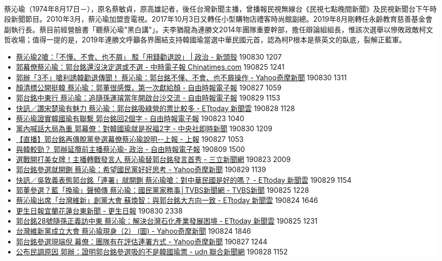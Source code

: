 蔡沁瑜（1974年8月17日－），原名蔡敏貞，原高雄記者，後任台灣新聞主播，曾播報民視無線台《民視七點晚間新聞》及民視新聞台下午時段新聞節目。2010年3月，蔡沁瑜加盟壹電視。2017年10月3日又轉任小型購物店禮客時尚館副總。2019年8月剛轉任永齡教育慈善基金會副執行長。蔡目前經營臉書「聽蔡沁瑜"黑白講"」。夫李猶龍為連勝文2014年團隊重要幹部，擔任辯論組組長，惟該次選舉以慘敗政敵柯文哲收場；值得一提的是，2019年連勝文呼籲各界團結支持韓國瑜當選中華民國元首，認為柯P根本是蔡英文的臥底，裂解正藍軍。
- [蔡沁瑜2嗆：「不懂、不會、也不屑」 駁「用錢勸退說」 | 政治 - 新頭殼](https://newtalk.tw/news/view/2019-08-30/292586 "蔡沁瑜2嗆：「不懂、不會、也不屑」 駁「用錢勸退說」 | 政治 - 新頭殼") 190830 1207
- [郭幕僚蔡沁瑜：郭台銘還沒決定選或不選 - 中時電子報 Chinatimes.com](https://www.chinatimes.com/realtimenews/20190825001378-260407 "郭幕僚蔡沁瑜：郭台銘還沒決定選或不選 - 中時電子報 Chinatimes.com") 190825 1241
- [郭辦「3不」嗆利誘韓勸退傳聞！ 蔡沁瑜：郭台銘不懂、不會、也不屑操作 - Yahoo奇摩新聞](https://tw.news.yahoo.com/%E9%83%AD%E8%BE%A6-3%E4%B8%8D-%E5%97%86%E5%88%A9%E8%AA%98%E9%9F%93%E5%8B%B8%E9%80%80%E5%82%B3%E8%81%9E-%E8%94%A1%E6%B2%81%E7%91%9C-%E9%83%AD%E5%8F%B0%E9%8A%98%E4%B8%8D%E6%87%82-051102298.html "郭辦「3不」嗆利誘韓勸退傳聞！ 蔡沁瑜：郭台銘不懂、不會、也不屑操作 - Yahoo奇摩新聞") 190830 1311
- [顏清標公開挺韓 蔡沁瑜：郭董很感慨，第一次獻給顏 - 自由時報電子報](https://news.ltn.com.tw/news/politics/breakingnews/2897076 "顏清標公開挺韓 蔡沁瑜：郭董很感慨，第一次獻給顏 - 自由時報電子報") 190827 1059
- [郭台銘中東行 蔡沁瑜：追隨孫運璿當年開啟台沙交流 - 自由時報電子報](https://news.ltn.com.tw/news/politics/breakingnews/2899576 "郭台銘中東行 蔡沁瑜：追隨孫運璿當年開啟台沙交流 - 自由時報電子報") 190829 1153
- [快訊／讚宋楚瑜有魅力 蔡沁瑜：郭台銘吸綠營的票比較多 - ETtoday 新聞雲](https://www.ettoday.net/news/20190828/1522994.htm "快訊／讚宋楚瑜有魅力 蔡沁瑜：郭台銘吸綠營的票比較多 - ETtoday 新聞雲") 190828 1128
- [蔡沁瑜證實韓國瑜有聯繫 郭台銘回2個字 - 自由時報電子報](https://news.ltn.com.tw/news/politics/breakingnews/2893443 "蔡沁瑜證實韓國瑜有聯繫 郭台銘回2個字 - 自由時報電子報") 190823 1040
- [黨內喊話大局為重 郭幕僚：對韓國瑜就是祝福2字 - 中央社即時新聞](https://www.cna.com.tw/news/aipl/201908300097.aspx "黨內喊話大局為重 郭幕僚：對韓國瑜就是祝福2字 - 中央社即時新聞") 190830 1209
- [【直播】郭台銘再傳脫黨參選幕僚蔡沁瑜說明--上報 - 上報](https://www.upmedia.mg/news_info.php?SerialNo=70159 "【直播】郭台銘再傳脫黨參選幕僚蔡沁瑜說明--上報 - 上報") 190827 1053
- [與韓較勁？ 郭辦延攬前主播蔡沁瑜- 政治 - 自由時報電子報](https://m.ltn.com.tw/news/politics/breakingnews/2879840 "與韓較勁？ 郭辦延攬前主播蔡沁瑜- 政治 - 自由時報電子報") 190809 1500
- [選戰開打美女牌！主播轉戰發言人 蔡沁瑜替郭台銘發言首秀 - 三立新聞網](https://www.setn.com/News.aspx?NewsID=590962 "選戰開打美女牌！主播轉戰發言人 蔡沁瑜替郭台銘發言首秀 - 三立新聞網") 190823 2009
- [郭台銘參選就開鍘 蔡沁瑜：希望國民黨好好思考 - Yahoo奇摩新聞](https://tw.news.yahoo.com/%E9%83%AD%E5%8F%B0%E9%8A%98%E5%8F%83%E9%81%B8%E5%B0%B1%E9%96%8B%E9%8D%98-%E8%94%A1%E6%B2%81%E7%91%9C-%E5%B8%8C%E6%9C%9B%E5%9C%8B%E6%B0%91%E9%BB%A8%E5%A5%BD%E5%A5%BD%E6%80%9D%E8%80%83-033933530.html "郭台銘參選就開鍘 蔡沁瑜：希望國民黨好好思考 - Yahoo奇摩新聞") 190829 1139
- [快訊／吳敦義表態郭台銘「連署」就開鍘 蔡沁瑜嗆：對中華民國是好的嗎？ - ETtoday 新聞雲](https://www.ettoday.net/news/20190829/1523916.htm "快訊／吳敦義表態郭台銘「連署」就開鍘 蔡沁瑜嗆：對中華民國是好的嗎？ - ETtoday 新聞雲") 190829 1154
- [郭董參選？藍「換瑜」聲頻傳 蔡沁瑜：國民黨家務事│TVBS新聞網 - TVBS新聞](https://news.tvbs.com.tw/life/1189611 "郭董參選？藍「換瑜」聲頻傳 蔡沁瑜：國民黨家務事│TVBS新聞網 - TVBS新聞") 190825 1228
- [蔡沁瑜出席「台灣維新」創黨大會 蘇煥智：與郭台銘大方向一致 - ETtoday 新聞雲](https://www.ettoday.net/news/20190824/1520521.htm "蔡沁瑜出席「台灣維新」創黨大會 蘇煥智：與郭台銘大方向一致 - ETtoday 新聞雲") 190824 1646
- [更生日報宜蘭花蓮台東新聞 - 更生日報](http://www.ksnews.com.tw/index.php/news/contents_page/0001297308 "更生日報宜蘭花蓮台東新聞 - 更生日報") 190830 2338
- [郭台銘28號隨孫正義訪中東 蔡沁瑜：解決台灣石化產業發展困境 - ETtoday 新聞雲](https://www.ettoday.net/news/20190825/1520886.htm "郭台銘28號隨孫正義訪中東 蔡沁瑜：解決台灣石化產業發展困境 - ETtoday 新聞雲") 190825 1231
- [台灣維新黨成立大會 蔡沁瑜現身（2） (圖) - Yahoo奇摩新聞](https://tw.news.yahoo.com/%E5%8F%B0%E7%81%A3%E7%B6%AD%E6%96%B0%E9%BB%A8%E6%88%90%E7%AB%8B%E5%A4%A7%E6%9C%83-%E8%94%A1%E6%B2%81%E7%91%9C%E7%8F%BE%E8%BA%AB-2-%E5%9C%96-104659497.html "台灣維新黨成立大會 蔡沁瑜現身（2） (圖) - Yahoo奇摩新聞") 190824 1846
- [郭台銘參選現端倪 幕僚：團隊有在評估連署方式 - Yahoo奇摩新聞](https://tw.news.yahoo.com/%E9%83%AD%E5%8F%B0%E9%8A%98%E5%8F%83%E9%81%B8%E7%8F%BE%E7%AB%AF%E5%80%AA-%E5%B9%95%E5%83%9A-%E5%9C%98%E9%9A%8A%E6%9C%89%E5%9C%A8%E8%A9%95%E4%BC%B0%E9%80%A3%E7%BD%B2%E6%96%B9%E5%BC%8F-044446700.html "郭台銘參選現端倪 幕僚：團隊有在評估連署方式 - Yahoo奇摩新聞") 190827 1244
- [公布民調原因 郭辦：證明郭台銘參選吸的不是韓國瑜票 - udn 聯合新聞網](https://udn.com/news/story/12702/4014446 "公布民調原因 郭辦：證明郭台銘參選吸的不是韓國瑜票 - udn 聯合新聞網") 190828 1152
